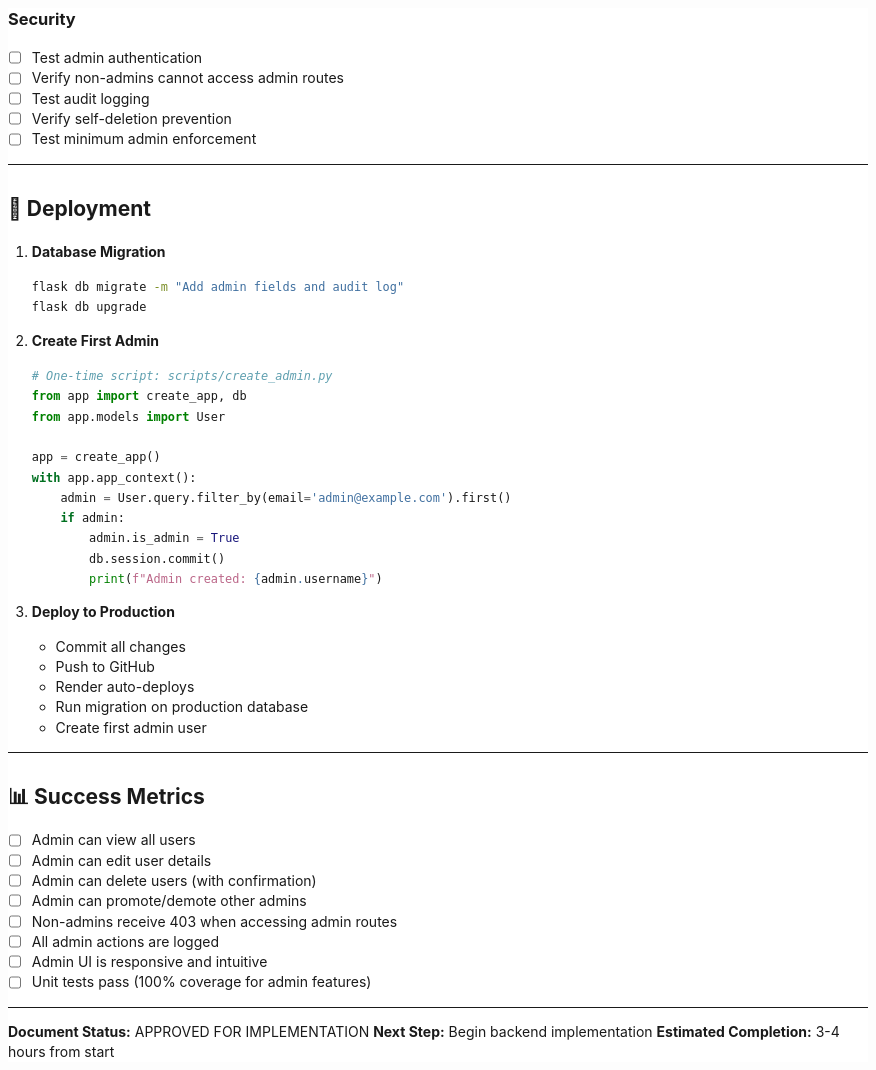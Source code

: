### Security
- [ ] Test admin authentication
- [ ] Verify non-admins cannot access admin routes
- [ ] Test audit logging
- [ ] Verify self-deletion prevention
- [ ] Test minimum admin enforcement

---

## 🚀 Deployment

1. **Database Migration**
   ```bash
   flask db migrate -m "Add admin fields and audit log"
   flask db upgrade
   ```

2. **Create First Admin**
   ```python
   # One-time script: scripts/create_admin.py
   from app import create_app, db
   from app.models import User

   app = create_app()
   with app.app_context():
       admin = User.query.filter_by(email='admin@example.com').first()
       if admin:
           admin.is_admin = True
           db.session.commit()
           print(f"Admin created: {admin.username}")
   ```

3. **Deploy to Production**
   - Commit all changes
   - Push to GitHub
   - Render auto-deploys
   - Run migration on production database
   - Create first admin user

---

## 📊 Success Metrics

- [ ] Admin can view all users
- [ ] Admin can edit user details
- [ ] Admin can delete users (with confirmation)
- [ ] Admin can promote/demote other admins
- [ ] Non-admins receive 403 when accessing admin routes
- [ ] All admin actions are logged
- [ ] Admin UI is responsive and intuitive
- [ ] Unit tests pass (100% coverage for admin features)

---

**Document Status:** APPROVED FOR IMPLEMENTATION
**Next Step:** Begin backend implementation
**Estimated Completion:** 3-4 hours from start
